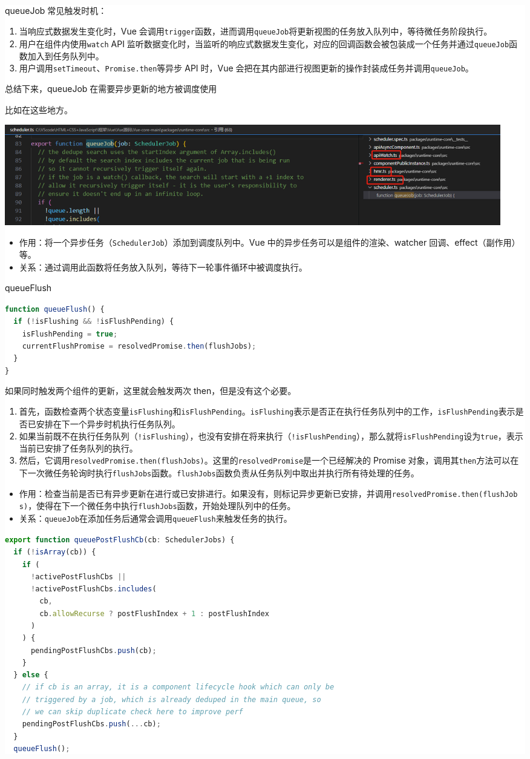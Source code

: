 ```ts
```

queueJob 常见触发时机：

1. 当响应式数据发生变化时，Vue 会调用`trigger`函数，进而调用`queueJob`将更新视图的任务放入队列中，等待微任务阶段执行。
2. 用户在组件内使用`watch` API 监听数据变化时，当监听的响应式数据发生变化，对应的回调函数会被包装成一个任务并通过`queueJob`函数加入到任务队列中。
3. 用户调用`setTimeout`、`Promise.then`等异步 API 时，Vue 会把在其内部进行视图更新的操作封装成任务并调用`queueJob`。

总结下来，queueJob 在需要异步更新的地方被调度使用

比如在这些地方。

<img src="./public/Vue3About/image-20240121191631142.png" alt="image-20240121191631142" style="zoom: 80%;" />

- 作用：将一个异步任务（`SchedulerJob`）添加到调度队列中。Vue 中的异步任务可以是组件的渲染、watcher 回调、effect（副作用）等。
- 关系：通过调用此函数将任务放入队列，等待下一轮事件循环中被调度执行。

queueFlush

```ts
function queueFlush() {
  if (!isFlushing && !isFlushPending) {
    isFlushPending = true;
    currentFlushPromise = resolvedPromise.then(flushJobs);
  }
}
```

如果同时触发两个组件的更新，这里就会触发两次 then，但是没有这个必要。

1. 首先，函数检查两个状态变量`isFlushing`和`isFlushPending`。`isFlushing`表示是否正在执行任务队列中的工作，`isFlushPending`表示是否已安排在下一个异步时机执行任务队列。
2. 如果当前既不在执行任务队列（`!isFlushing`），也没有安排在将来执行（`!isFlushPending`），那么就将`isFlushPending`设为`true`，表示当前已安排了任务队列的执行。
3. 然后，它调用`resolvedPromise.then(flushJobs)`。这里的`resolvedPromise`是一个已经解决的 Promise 对象，调用其`then`方法可以在下一次微任务轮询时执行`flushJobs`函数。`flushJobs`函数负责从任务队列中取出并执行所有待处理的任务。

- 作用：检查当前是否已有异步更新在进行或已安排进行。如果没有，则标记异步更新已安排，并调用`resolvedPromise.then(flushJobs)`，使得在下一个微任务中执行`flushJobs`函数，开始处理队列中的任务。
- 关系：`queueJob`在添加任务后通常会调用`queueFlush`来触发任务的执行。

```ts
export function queuePostFlushCb(cb: SchedulerJobs) {
  if (!isArray(cb)) {
    if (
      !activePostFlushCbs ||
      !activePostFlushCbs.includes(
        cb,
        cb.allowRecurse ? postFlushIndex + 1 : postFlushIndex
      )
    ) {
      pendingPostFlushCbs.push(cb);
    }
  } else {
    // if cb is an array, it is a component lifecycle hook which can only be
    // triggered by a job, which is already deduped in the main queue, so
    // we can skip duplicate check here to improve perf
    pendingPostFlushCbs.push(...cb);
  }
  queueFlush();
```